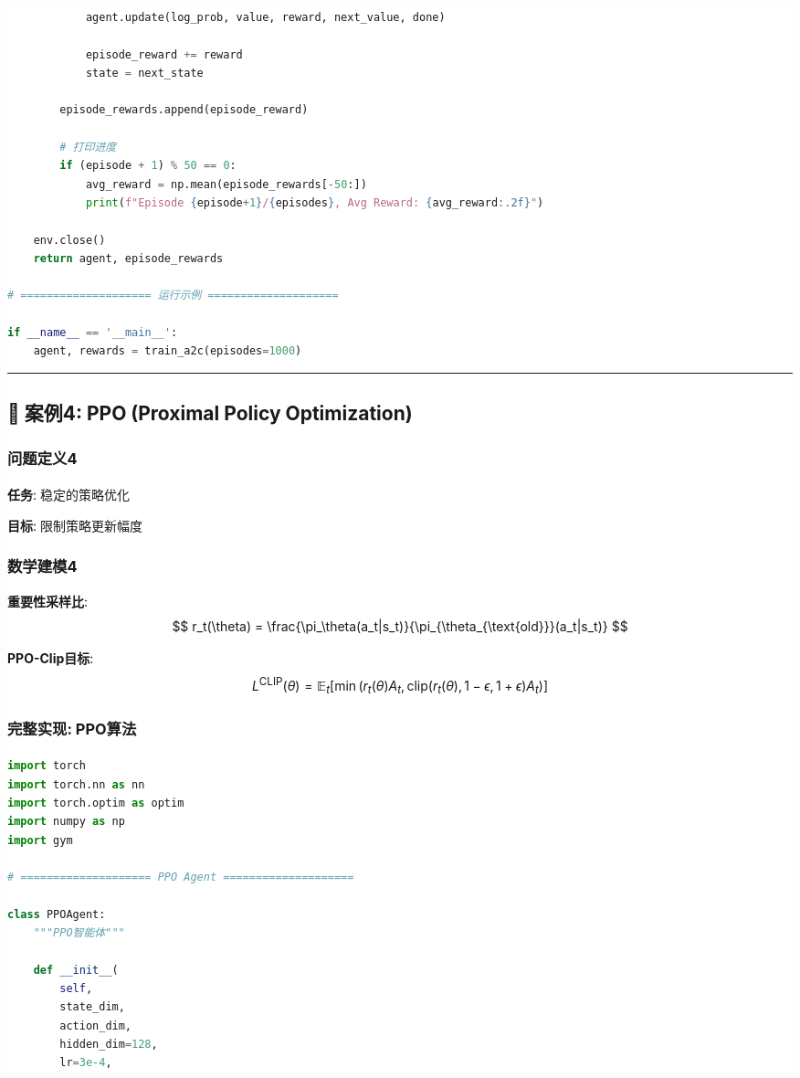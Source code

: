 ```python
            agent.update(log_prob, value, reward, next_value, done)
            
            episode_reward += reward
            state = next_state
        
        episode_rewards.append(episode_reward)
        
        # 打印进度
        if (episode + 1) % 50 == 0:
            avg_reward = np.mean(episode_rewards[-50:])
            print(f"Episode {episode+1}/{episodes}, Avg Reward: {avg_reward:.2f}")
    
    env.close()
    return agent, episode_rewards

# ==================== 运行示例 ====================

if __name__ == '__main__':
    agent, rewards = train_a2c(episodes=1000)
```

---

## 🎯 案例4: PPO (Proximal Policy Optimization)

### 问题定义4

**任务**: 稳定的策略优化

**目标**: 限制策略更新幅度

### 数学建模4

**重要性采样比**:
$$
r_t(\theta) = \frac{\pi_\theta(a_t|s_t)}{\pi_{\theta_{\text{old}}}(a_t|s_t)}
$$

**PPO-Clip目标**:
$$
L^{\text{CLIP}}(\theta) = \mathbb{E}_t[\min(r_t(\theta) A_t, \text{clip}(r_t(\theta), 1-\epsilon, 1+\epsilon) A_t)]
$$

### 完整实现: PPO算法

```python
import torch
import torch.nn as nn
import torch.optim as optim
import numpy as np
import gym

# ==================== PPO Agent ====================

class PPOAgent:
    """PPO智能体"""
    
    def __init__(
        self,
        state_dim,
        action_dim,
        hidden_dim=128,
        lr=3e-4,
```